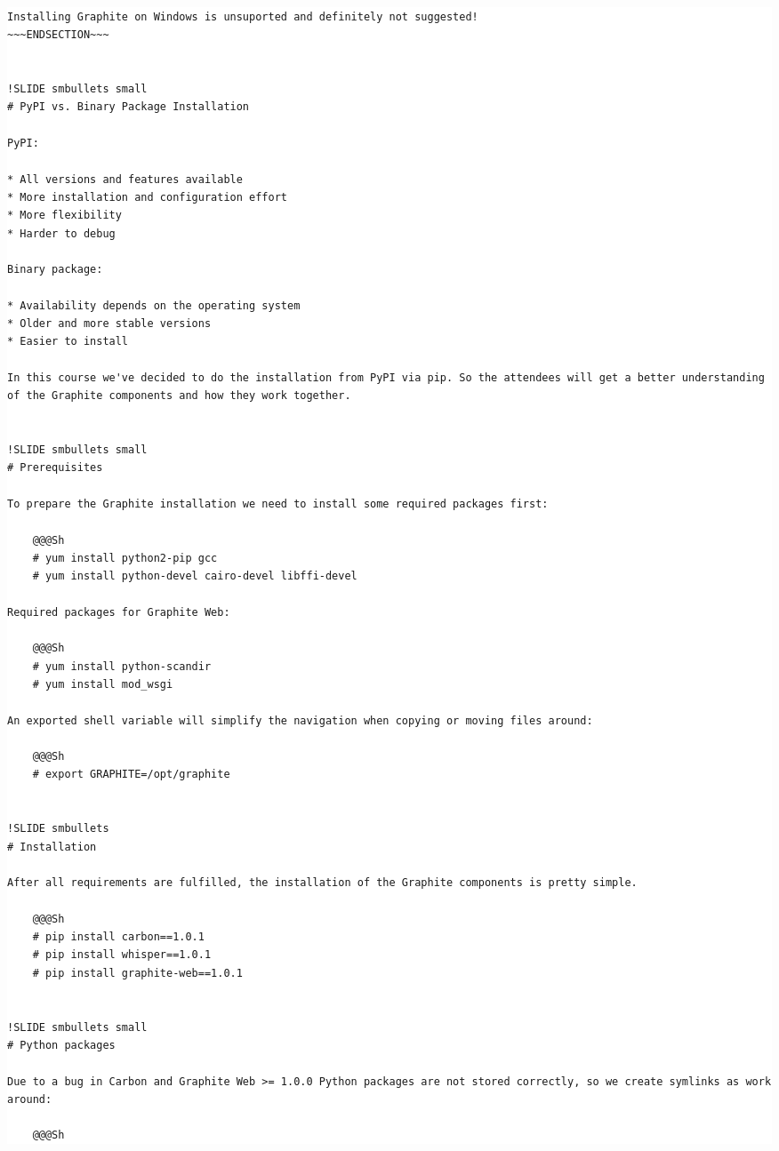 ~~~SECTION:handouts~~~
Installing Graphite on Windows is unsuported and definitely not suggested!
~~~ENDSECTION~~~


!SLIDE smbullets small
# PyPI vs. Binary Package Installation

PyPI:

* All versions and features available
* More installation and configuration effort
* More flexibility
* Harder to debug

Binary package:

* Availability depends on the operating system
* Older and more stable versions
* Easier to install

In this course we've decided to do the installation from PyPI via pip. So the attendees will get a better understanding of the Graphite components and how they work together.


!SLIDE smbullets small
# Prerequisites

To prepare the Graphite installation we need to install some required packages first:

    @@@Sh
    # yum install python2-pip gcc
    # yum install python-devel cairo-devel libffi-devel

Required packages for Graphite Web:

    @@@Sh
    # yum install python-scandir
    # yum install mod_wsgi

An exported shell variable will simplify the navigation when copying or moving files around:

    @@@Sh
    # export GRAPHITE=/opt/graphite


!SLIDE smbullets
# Installation

After all requirements are fulfilled, the installation of the Graphite components is pretty simple.

    @@@Sh
    # pip install carbon==1.0.1
    # pip install whisper==1.0.1
    # pip install graphite-web==1.0.1


!SLIDE smbullets small
# Python packages

Due to a bug in Carbon and Graphite Web >= 1.0.0 Python packages are not stored correctly, so we create symlinks as workaround:

    @@@Sh
~~~